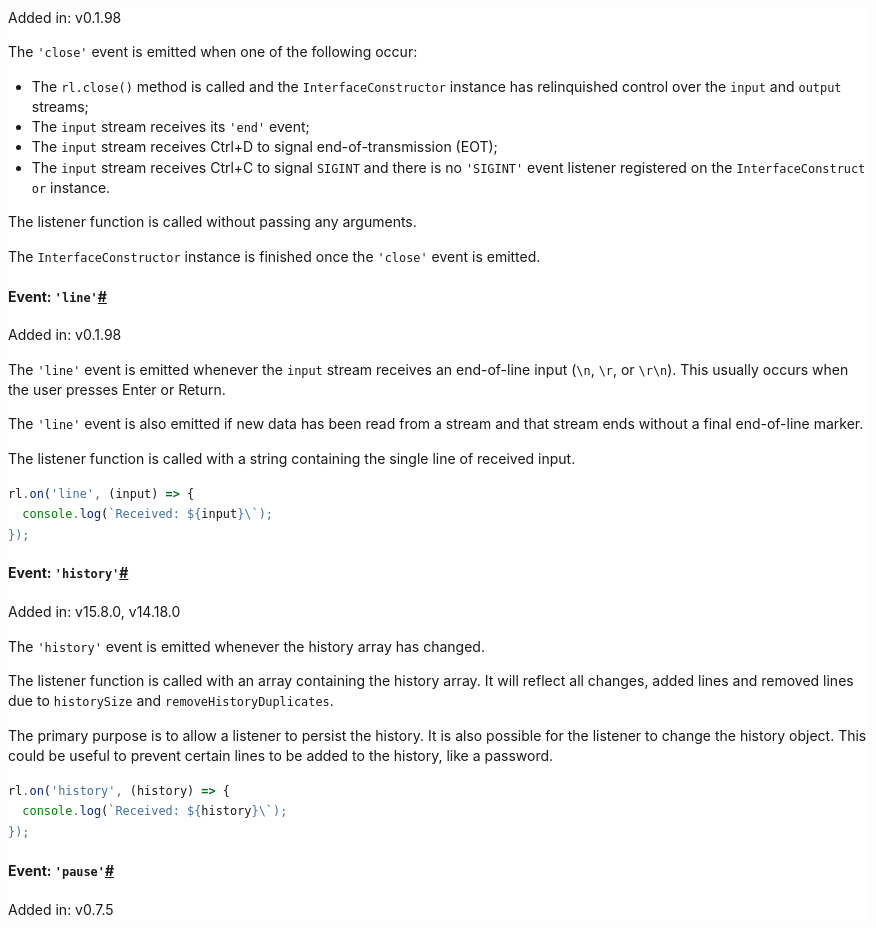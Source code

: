 Added in: v0.1.98

The `'close'` event is emitted when one of the following occur:

- The `rl.close()` method is called and the `InterfaceConstructor` instance has relinquished control over the `input` and `output` streams;
- The `input` stream receives its `'end'` event;
- The `input` stream receives Ctrl+D to signal end-of-transmission (EOT);
- The `input` stream receives Ctrl+C to signal `SIGINT` and there is no `'SIGINT'` event listener registered on the `InterfaceConstructor` instance.

The listener function is called without passing any arguments.

The `InterfaceConstructor` instance is finished once the `'close'` event is emitted.

#### Event: `'line'`[#](https://nodejs.org/docs/v22.11.0/api/#event-line)

Added in: v0.1.98

The `'line'` event is emitted whenever the `input` stream receives an end-of-line input (`\n`, `\r`, or `\r\n`). This usually occurs when the user presses Enter or Return.

The `'line'` event is also emitted if new data has been read from a stream and that stream ends without a final end-of-line marker.

The listener function is called with a string containing the single line of received input.

```js
rl.on('line', (input) => {
  console.log(`Received: ${input}\`);
});
```

#### Event: `'history'`[#](https://nodejs.org/docs/v22.11.0/api/#event-history)

Added in: v15.8.0, v14.18.0

The `'history'` event is emitted whenever the history array has changed.

The listener function is called with an array containing the history array. It will reflect all changes, added lines and removed lines due to `historySize` and `removeHistoryDuplicates`.

The primary purpose is to allow a listener to persist the history. It is also possible for the listener to change the history object. This could be useful to prevent certain lines to be added to the history, like a password.

```js
rl.on('history', (history) => {
  console.log(`Received: ${history}\`);
});
```

#### Event: `'pause'`[#](https://nodejs.org/docs/v22.11.0/api/#event-pause)

Added in: v0.7.5

